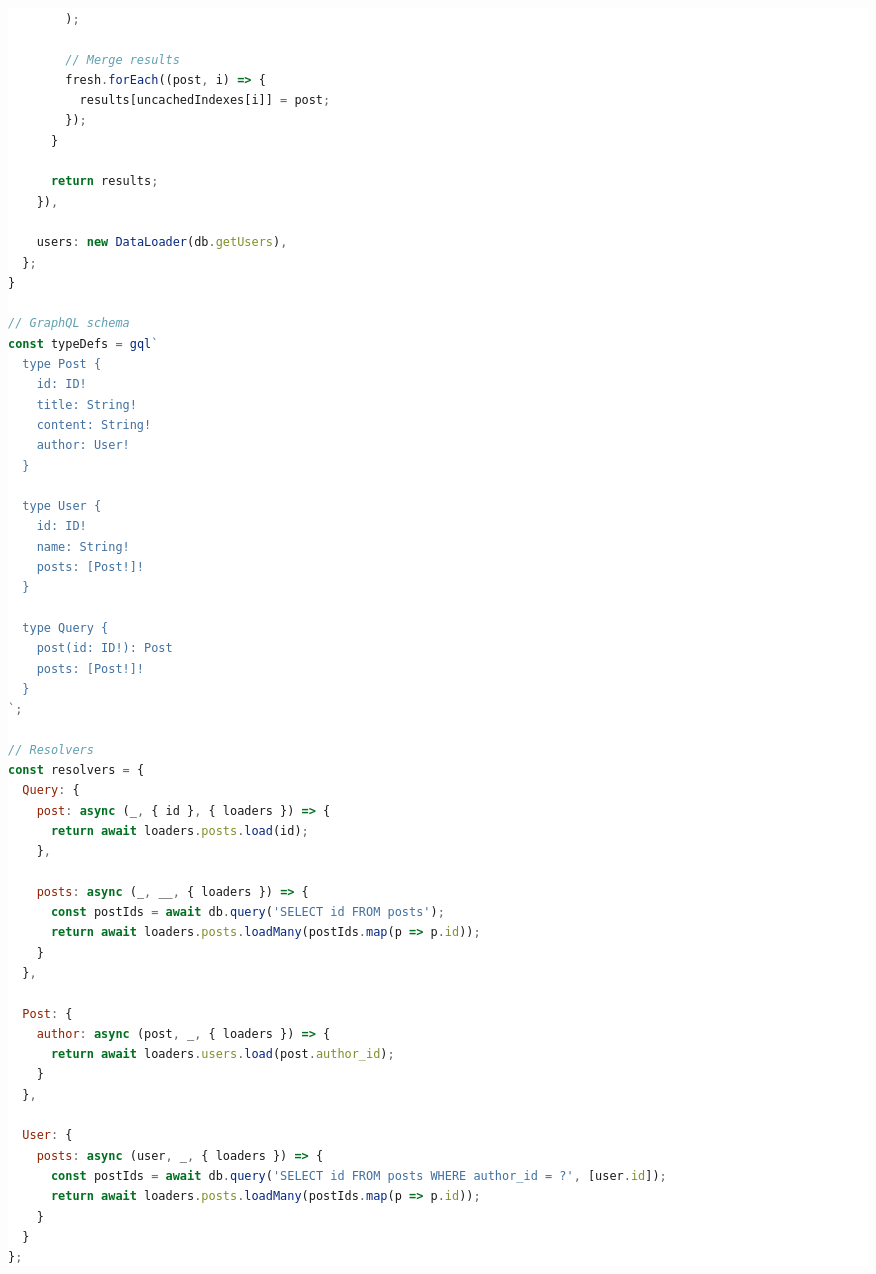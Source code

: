 ```javascript
        );
      
        // Merge results
        fresh.forEach((post, i) => {
          results[uncachedIndexes[i]] = post;
        });
      }
    
      return results;
    }),
  
    users: new DataLoader(db.getUsers),
  };
}

// GraphQL schema
const typeDefs = gql`
  type Post {
    id: ID!
    title: String!
    content: String!
    author: User!
  }
  
  type User {
    id: ID!
    name: String!
    posts: [Post!]!
  }
  
  type Query {
    post(id: ID!): Post
    posts: [Post!]!
  }
`;

// Resolvers
const resolvers = {
  Query: {
    post: async (_, { id }, { loaders }) => {
      return await loaders.posts.load(id);
    },
  
    posts: async (_, __, { loaders }) => {
      const postIds = await db.query('SELECT id FROM posts');
      return await loaders.posts.loadMany(postIds.map(p => p.id));
    }
  },
  
  Post: {
    author: async (post, _, { loaders }) => {
      return await loaders.users.load(post.author_id);
    }
  },
  
  User: {
    posts: async (user, _, { loaders }) => {
      const postIds = await db.query('SELECT id FROM posts WHERE author_id = ?', [user.id]);
      return await loaders.posts.loadMany(postIds.map(p => p.id));
    }
  }
};

```